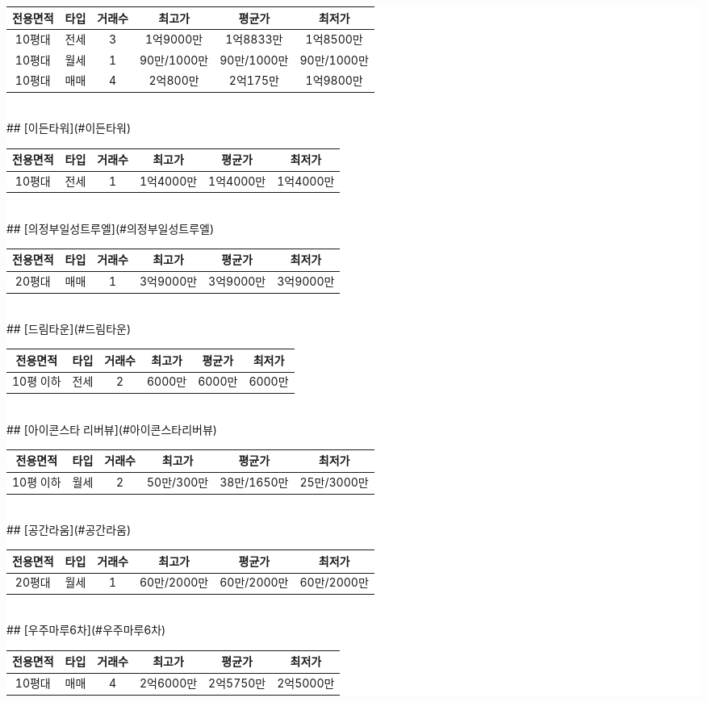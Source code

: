 |전용면적|타입|거래수|최고가|평균가|최저가|
|:---:|:---:|:---:|:---:|:---:|:---:|
|10평대|<span class="deal-type-2">전세</span>|3|1억9000만|1억8833만|1억8500만|
|10평대|<span class="deal-type-3">월세</span>|1|90만/1000만|90만/1000만|90만/1000만|
|10평대|<span class="deal-type-1">매매</span>|4|2억800만|2억175만|1억9800만|

<br/>
## [이든타워](#이든타워)

|전용면적|타입|거래수|최고가|평균가|최저가|
|:---:|:---:|:---:|:---:|:---:|:---:|
|10평대|<span class="deal-type-2">전세</span>|1|1억4000만|1억4000만|1억4000만|

<br/>
## [의정부일성트루엘](#의정부일성트루엘)

|전용면적|타입|거래수|최고가|평균가|최저가|
|:---:|:---:|:---:|:---:|:---:|:---:|
|20평대|<span class="deal-type-1">매매</span>|1|3억9000만|3억9000만|3억9000만|

<br/>
## [드림타운](#드림타운)

|전용면적|타입|거래수|최고가|평균가|최저가|
|:---:|:---:|:---:|:---:|:---:|:---:|
|10평 이하|<span class="deal-type-2">전세</span>|2|6000만|6000만|6000만|

<br/>
## [아이콘스타 리버뷰](#아이콘스타리버뷰)

|전용면적|타입|거래수|최고가|평균가|최저가|
|:---:|:---:|:---:|:---:|:---:|:---:|
|10평 이하|<span class="deal-type-3">월세</span>|2|50만/300만|38만/1650만|25만/3000만|

<br/>
## [공간라움](#공간라움)

|전용면적|타입|거래수|최고가|평균가|최저가|
|:---:|:---:|:---:|:---:|:---:|:---:|
|20평대|<span class="deal-type-3">월세</span>|1|60만/2000만|60만/2000만|60만/2000만|

<br/>
## [우주마루6차](#우주마루6차)

|전용면적|타입|거래수|최고가|평균가|최저가|
|:---:|:---:|:---:|:---:|:---:|:---:|
|10평대|<span class="deal-type-1">매매</span>|4|2억6000만|2억5750만|2억5000만|
